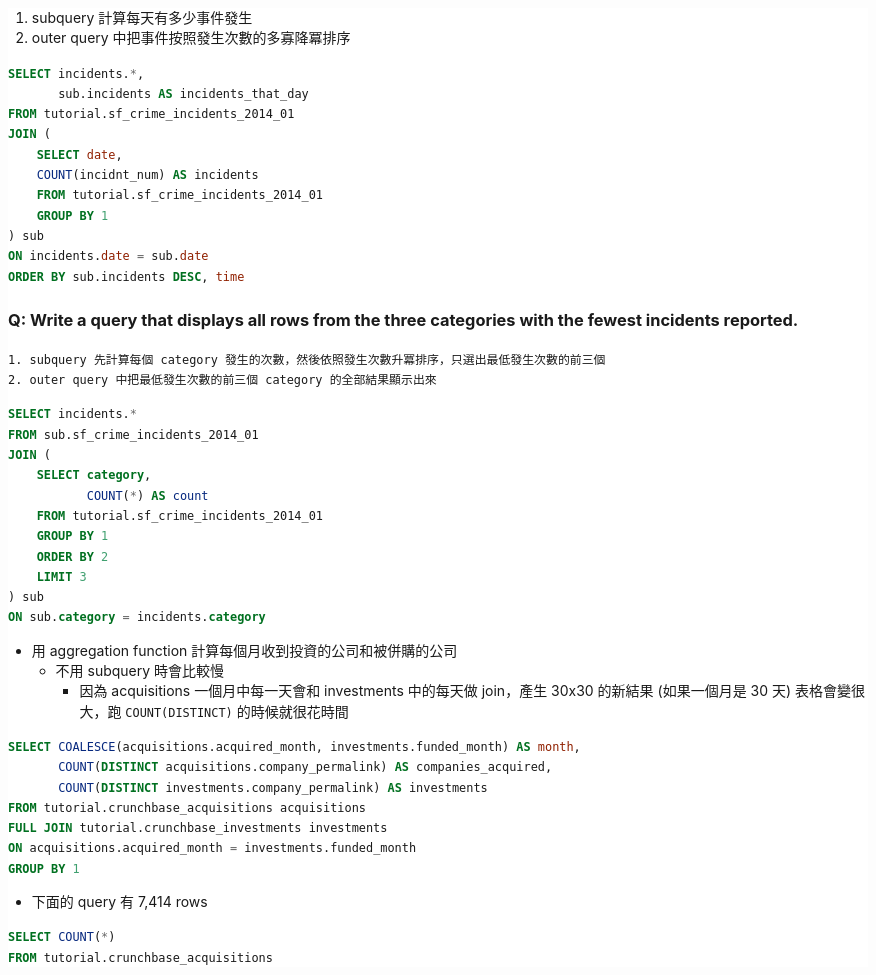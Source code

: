 1. subquery 計算每天有多少事件發生
2. outer query 中把事件按照發生次數的多寡降冪排序
```SQL
SELECT incidents.*,
       sub.incidents AS incidents_that_day
FROM tutorial.sf_crime_incidents_2014_01
JOIN (
    SELECT date,
    COUNT(incidnt_num) AS incidents
    FROM tutorial.sf_crime_incidents_2014_01
    GROUP BY 1
) sub
ON incidents.date = sub.date
ORDER BY sub.incidents DESC, time
```

### Q: Write a query that displays all rows from the three categories with the fewest incidents reported.
    1. subquery 先計算每個 category 發生的次數，然後依照發生次數升冪排序，只選出最低發生次數的前三個
    2. outer query 中把最低發生次數的前三個 category 的全部結果顯示出來
```SQL
SELECT incidents.*
FROM sub.sf_crime_incidents_2014_01
JOIN (
    SELECT category,
           COUNT(*) AS count
    FROM tutorial.sf_crime_incidents_2014_01
    GROUP BY 1
    ORDER BY 2
    LIMIT 3
) sub
ON sub.category = incidents.category
```

* 用 aggregation function 計算每個月收到投資的公司和被併購的公司
    * 不用 subquery 時會比較慢
        * 因為 acquisitions 一個月中每一天會和 investments 中的每天做 join，產生 30x30 的新結果 (如果一個月是 30 天) 表格會變很大，跑 `COUNT(DISTINCT)` 的時候就很花時間
```SQL
SELECT COALESCE(acquisitions.acquired_month, investments.funded_month) AS month,
       COUNT(DISTINCT acquisitions.company_permalink) AS companies_acquired,
       COUNT(DISTINCT investments.company_permalink) AS investments
FROM tutorial.crunchbase_acquisitions acquisitions
FULL JOIN tutorial.crunchbase_investments investments
ON acquisitions.acquired_month = investments.funded_month
GROUP BY 1
```

* 下面的 query 有 7,414 rows
```SQL
SELECT COUNT(*)
FROM tutorial.crunchbase_acquisitions
```

